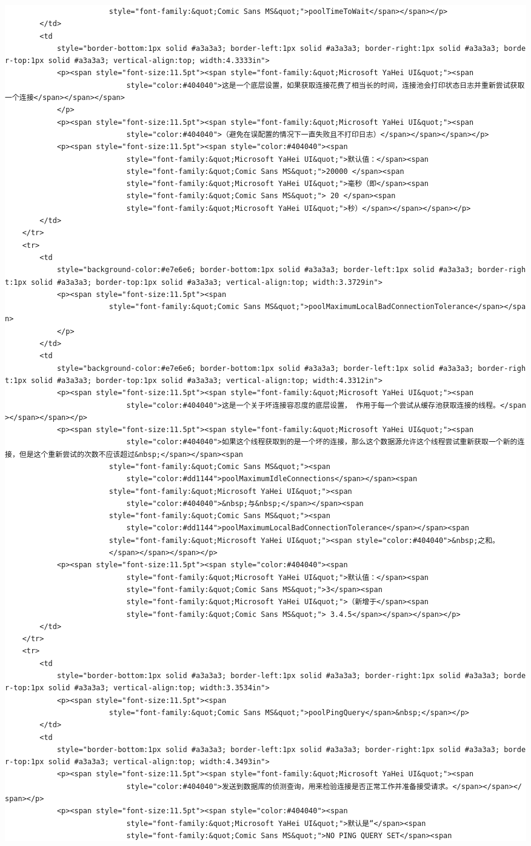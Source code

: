                             style="font-family:&quot;Comic Sans MS&quot;">poolTimeToWait</span></span></p>
            </td>
            <td
                style="border-bottom:1px solid #a3a3a3; border-left:1px solid #a3a3a3; border-right:1px solid #a3a3a3; border-top:1px solid #a3a3a3; vertical-align:top; width:4.3333in">
                <p><span style="font-size:11.5pt"><span style="font-family:&quot;Microsoft YaHei UI&quot;"><span
                                style="color:#404040">这是一个底层设置，如果获取连接花费了相当长的时间，连接池会打印状态日志并重新尝试获取一个连接</span></span></span>
                </p>
                <p><span style="font-size:11.5pt"><span style="font-family:&quot;Microsoft YaHei UI&quot;"><span
                                style="color:#404040">（避免在误配置的情况下一直失败且不打印日志）</span></span></span></p>
                <p><span style="font-size:11.5pt"><span style="color:#404040"><span
                                style="font-family:&quot;Microsoft YaHei UI&quot;">默认值：</span><span
                                style="font-family:&quot;Comic Sans MS&quot;">20000 </span><span
                                style="font-family:&quot;Microsoft YaHei UI&quot;">毫秒（即</span><span
                                style="font-family:&quot;Comic Sans MS&quot;"> 20 </span><span
                                style="font-family:&quot;Microsoft YaHei UI&quot;">秒）</span></span></span></p>
            </td>
        </tr>
        <tr>
            <td
                style="background-color:#e7e6e6; border-bottom:1px solid #a3a3a3; border-left:1px solid #a3a3a3; border-right:1px solid #a3a3a3; border-top:1px solid #a3a3a3; vertical-align:top; width:3.3729in">
                <p><span style="font-size:11.5pt"><span
                            style="font-family:&quot;Comic Sans MS&quot;">poolMaximumLocalBadConnectionTolerance</span></span>
                </p>
            </td>
            <td
                style="background-color:#e7e6e6; border-bottom:1px solid #a3a3a3; border-left:1px solid #a3a3a3; border-right:1px solid #a3a3a3; border-top:1px solid #a3a3a3; vertical-align:top; width:4.3312in">
                <p><span style="font-size:11.5pt"><span style="font-family:&quot;Microsoft YaHei UI&quot;"><span
                                style="color:#404040">这是一个关于坏连接容忍度的底层设置， 作用于每一个尝试从缓存池获取连接的线程。</span></span></span></p>
                <p><span style="font-size:11.5pt"><span style="font-family:&quot;Microsoft YaHei UI&quot;"><span
                                style="color:#404040">如果这个线程获取到的是一个坏的连接，那么这个数据源允许这个线程尝试重新获取一个新的连接，但是这个重新尝试的次数不应该超过&nbsp;</span></span><span
                            style="font-family:&quot;Comic Sans MS&quot;"><span
                                style="color:#dd1144">poolMaximumIdleConnections</span></span><span
                            style="font-family:&quot;Microsoft YaHei UI&quot;"><span
                                style="color:#404040">&nbsp;与&nbsp;</span></span><span
                            style="font-family:&quot;Comic Sans MS&quot;"><span
                                style="color:#dd1144">poolMaximumLocalBadConnectionTolerance</span></span><span
                            style="font-family:&quot;Microsoft YaHei UI&quot;"><span style="color:#404040">&nbsp;之和。
                            </span></span></span></p>
                <p><span style="font-size:11.5pt"><span style="color:#404040"><span
                                style="font-family:&quot;Microsoft YaHei UI&quot;">默认值：</span><span
                                style="font-family:&quot;Comic Sans MS&quot;">3</span><span
                                style="font-family:&quot;Microsoft YaHei UI&quot;">（新增于</span><span
                                style="font-family:&quot;Comic Sans MS&quot;"> 3.4.5</span></span></span></p>
            </td>
        </tr>
        <tr>
            <td
                style="border-bottom:1px solid #a3a3a3; border-left:1px solid #a3a3a3; border-right:1px solid #a3a3a3; border-top:1px solid #a3a3a3; vertical-align:top; width:3.3534in">
                <p><span style="font-size:11.5pt"><span
                            style="font-family:&quot;Comic Sans MS&quot;">poolPingQuery</span>&nbsp;</span></p>
            </td>
            <td
                style="border-bottom:1px solid #a3a3a3; border-left:1px solid #a3a3a3; border-right:1px solid #a3a3a3; border-top:1px solid #a3a3a3; vertical-align:top; width:4.3493in">
                <p><span style="font-size:11.5pt"><span style="font-family:&quot;Microsoft YaHei UI&quot;"><span
                                style="color:#404040">发送到数据库的侦测查询，用来检验连接是否正常工作并准备接受请求。</span></span></span></p>
                <p><span style="font-size:11.5pt"><span style="color:#404040"><span
                                style="font-family:&quot;Microsoft YaHei UI&quot;">默认是“</span><span
                                style="font-family:&quot;Comic Sans MS&quot;">NO PING QUERY SET</span><span
